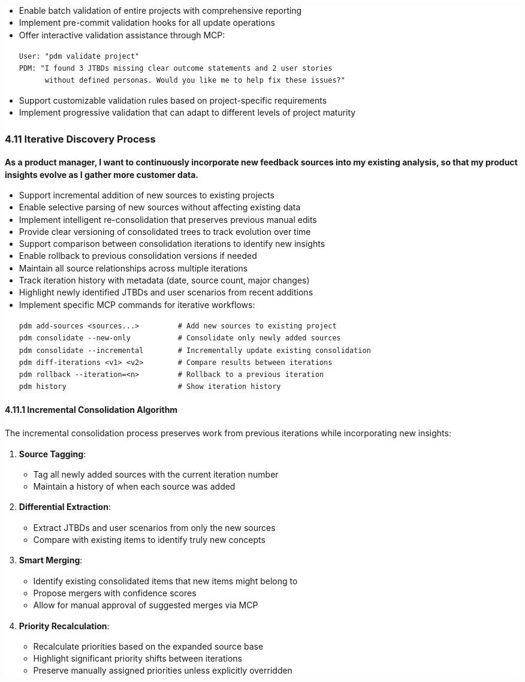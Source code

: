 - Enable batch validation of entire projects with comprehensive reporting
- Implement pre-commit validation hooks for all update operations
- Offer interactive validation assistance through MCP:
  ```
  User: "pdm validate project"
  PDM: "I found 3 JTBDs missing clear outcome statements and 2 user stories 
        without defined personas. Would you like me to help fix these issues?"
  ```
- Support customizable validation rules based on project-specific requirements
- Implement progressive validation that can adapt to different levels of project maturity

### 4.11 Iterative Discovery Process

**As a product manager, I want to continuously incorporate new feedback sources into my existing analysis, so that my product insights evolve as I gather more customer data.**

- Support incremental addition of new sources to existing projects
- Enable selective parsing of new sources without affecting existing data
- Implement intelligent re-consolidation that preserves previous manual edits
- Provide clear versioning of consolidated trees to track evolution over time
- Support comparison between consolidation iterations to identify new insights
- Enable rollback to previous consolidation versions if needed
- Maintain all source relationships across multiple iterations
- Track iteration history with metadata (date, source count, major changes)
- Highlight newly identified JTBDs and user scenarios from recent additions
- Implement specific MCP commands for iterative workflows:
  ```
  pdm add-sources <sources...>         # Add new sources to existing project
  pdm consolidate --new-only           # Consolidate only newly added sources
  pdm consolidate --incremental        # Incrementally update existing consolidation
  pdm diff-iterations <v1> <v2>        # Compare results between iterations
  pdm rollback --iteration=<n>         # Rollback to a previous iteration
  pdm history                          # Show iteration history
  ```

#### 4.11.1 Incremental Consolidation Algorithm

The incremental consolidation process preserves work from previous iterations while incorporating new insights:

1. **Source Tagging**:
   - Tag all newly added sources with the current iteration number
   - Maintain a history of when each source was added

2. **Differential Extraction**:
   - Extract JTBDs and user scenarios from only the new sources
   - Compare with existing items to identify truly new concepts

3. **Smart Merging**:
   - Identify existing consolidated items that new items might belong to
   - Propose mergers with confidence scores
   - Allow for manual approval of suggested merges via MCP

4. **Priority Recalculation**:
   - Recalculate priorities based on the expanded source base
   - Highlight significant priority shifts between iterations
   - Preserve manually assigned priorities unless explicitly overridden
